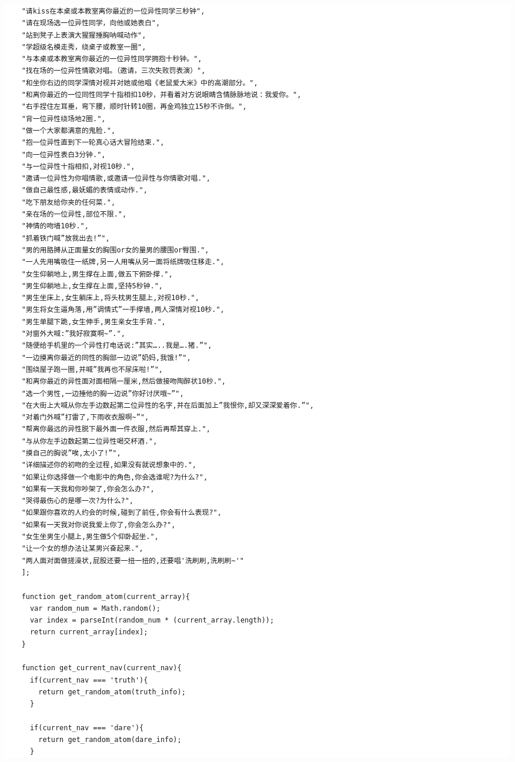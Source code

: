 ```html
    "请kiss在本桌或本教室离你最近的一位异性同学三秒钟",  
    "请在现场选一位异性同学，向他或她表白",
    "站到凳子上表演大猩猩捶胸呐喊动作",
    "学超级名模走秀，绕桌子或教室一圈",
    "与本桌或本教室离你最近的一位异性同学拥抱十秒钟。", 
    "找在场的一位异性情歌对唱。（邀请，三次失败罚表演）",
    "和坐你右边的同学深情对视并对她或他唱《老鼠爱大米》中的高潮部分。",
    "和离你最近的一位同性同学十指相扣10秒，并看着对方说眼睛含情脉脉地说：我爱你。",
    "右手捏住左耳垂，弯下腰，顺时针转10圈，再金鸡独立15秒不许倒。",
    "背一位异性绕场地2圈.",
    "做一个大家都满意的鬼脸.",
    "抱一位异性直到下一轮真心话大冒险结束.",
    "向一位异性表白3分钟.",
    "与一位异性十指相扣,对视10秒.",
    "邀请一位异性为你唱情歌,或邀请一位异性与你情歌对唱.",
    "做自己最性感,最妩媚的表情或动作.",
    "吃下朋友给你夹的任何菜.",
    "亲在场的一位异性,部位不限.",
    "神情的吻墙10秒.",
    "抓着铁门喊”放我出去!”",
    "男的用胳膊从正面量女的胸围or女的量男的腰围or臀围.",
    "一人先用嘴吸住一纸牌,另一人用嘴从另一面将纸牌吸住移走.",
    "女生仰躺地上,男生撑在上面,做五下俯卧撑.",
    "男生仰躺地上,女生撑在上面,坚持5秒钟.",
    "男生坐床上,女生躺床上,将头枕男生腿上,对视10秒.",
    "男生将女生逼角落,用”调情式”一手撑墙,两人深情对视10秒.",
    "男生单腿下跪,女生伸手,男生亲女生手背.",
    "对窗外大喊:”我好寂寞啊~”.",
    "随便给手机里的一个异性打电话说:”其实…..我是….猪.”",
    "一边摸离你最近的同性的胸部一边说”奶妈,我饿!”",
    "围绕屋子跑一圈,并喊”我再也不尿床啦!”",
    "和离你最近的异性面对面相隔一厘米,然后做接吻陶醉状10秒.",
    "选一个男性,一边捶他的胸一边说”你好讨厌哦~”",
    "在大街上大喊从你左手边数起第二位异性的名字,并在后面加上”我恨你,却又深深爱着你.”",
    "对着门外喊”打雷了,下雨收衣服啊~”",
    "帮离你最远的异性脱下最外面一件衣服,然后再帮其穿上.",
    "与从你左手边数起第二位异性喝交杯酒.",
    "摸自己的胸说”唉,太小了!”",
    "详细描述你的初吻的全过程,如果没有就说想象中的.",
    "如果让你选择做一个电影中的角色,你会选谁呢?为什么?",
    "如果有一天我和你吵架了,你会怎么办?",
    "哭得最伤心的是哪一次?为什么?",
    "如果跟你喜欢的人约会的时候,碰到了前任,你会有什么表现?",
    "如果有一天我对你说我爱上你了,你会怎么办?",
    "女生坐男生小腿上,男生做5个仰卧起坐.",
    "让一个女的想办法让某男兴奋起来.",
    "两人面对面做搓澡状,屁股还要一扭一扭的,还要唱'洗刷刷,洗刷刷~'"
    ];

    function get_random_atom(current_array){
      var random_num = Math.random();
      var index = parseInt(random_num * (current_array.length));
      return current_array[index];
    }

    function get_current_nav(current_nav){
      if(current_nav === 'truth'){
        return get_random_atom(truth_info); 
      }

      if(current_nav === 'dare'){
        return get_random_atom(dare_info);
      }
```